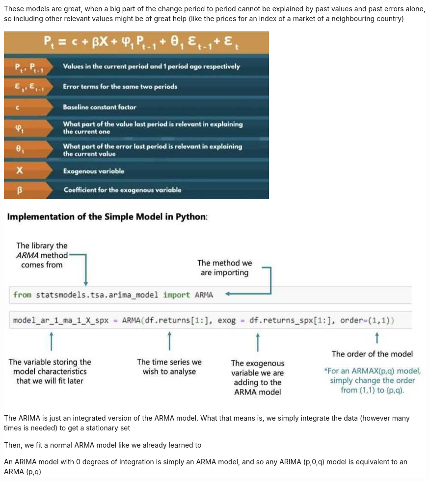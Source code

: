 These models are great, when a big part of the change period to period cannot be explained by past values and past errors alone, so including other relevant values might be of great help (like the prices for an index of a market of a neighbouring country)

![image](../../media/Course-Time-Series-Analysis_Time-Series-Modeling-image14.jpg)

![image](../../media/Course-Time-Series-Analysis_Time-Series-Modeling-image15.jpg)

The ARIMA is just an integrated version of the ARMA model. What that means is, we simply integrate the data (however many times is needed) to get a stationary set

Then, we fit a normal ARMA model like we already learned to

An ARIMA model with 0 degrees of integration is simply an ARMA model, and so any ARIMA (p,0,q) model is equivalent to an ARMA (p,q)
